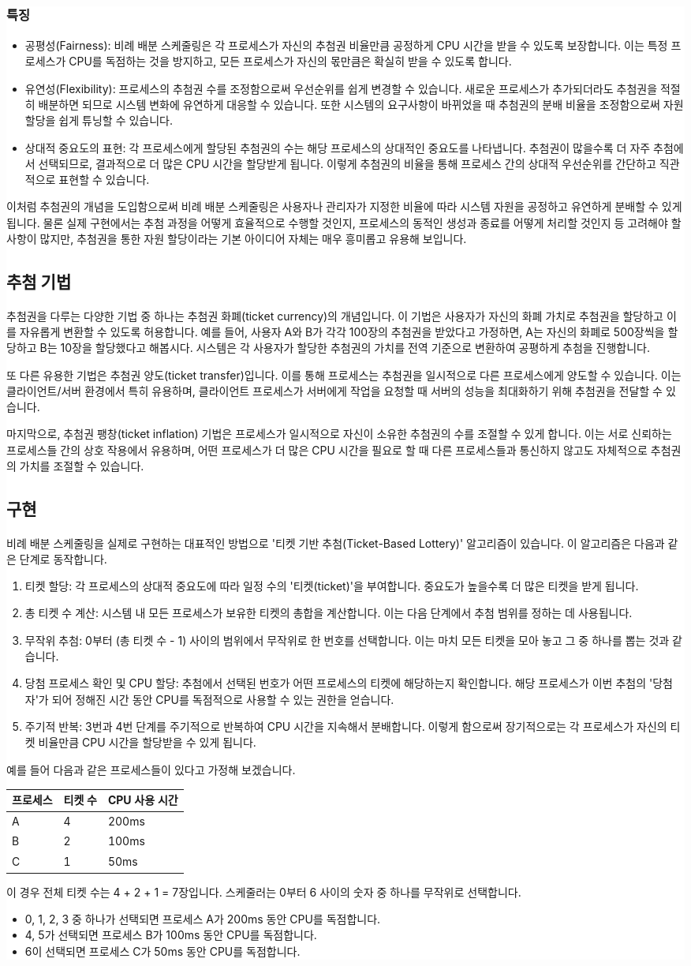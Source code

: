 ### 특징

- 공평성(Fairness): 비례 배분 스케줄링은 각 프로세스가 자신의 추첨권 비율만큼 공정하게 CPU 시간을 받을 수 있도록 보장합니다. 이는 특정 프로세스가 CPU를 독점하는 것을 방지하고, 모든 프로세스가 자신의 몫만큼은 확실히 받을 수 있도록 합니다.

- 유연성(Flexibility): 프로세스의 추첨권 수를 조정함으로써 우선순위를 쉽게 변경할 수 있습니다. 새로운 프로세스가 추가되더라도 추첨권을 적절히 배분하면 되므로 시스템 변화에 유연하게 대응할 수 있습니다. 또한 시스템의 요구사항이 바뀌었을 때 추첨권의 분배 비율을 조정함으로써 자원 할당을 쉽게 튜닝할 수 있습니다.

- 상대적 중요도의 표현: 각 프로세스에게 할당된 추첨권의 수는 해당 프로세스의 상대적인 중요도를 나타냅니다. 추첨권이 많을수록 더 자주 추첨에서 선택되므로, 결과적으로 더 많은 CPU 시간을 할당받게 됩니다. 이렇게 추첨권의 비율을 통해 프로세스 간의 상대적 우선순위를 간단하고 직관적으로 표현할 수 있습니다.

이처럼 추첨권의 개념을 도입함으로써 비례 배분 스케줄링은 사용자나 관리자가 지정한 비율에 따라 시스템 자원을 공정하고 유연하게 분배할 수 있게 됩니다. 물론 실제 구현에서는 추첨 과정을 어떻게 효율적으로 수행할 것인지, 프로세스의 동적인 생성과 종료를 어떻게 처리할 것인지 등 고려해야 할 사항이 많지만, 추첨권을 통한 자원 할당이라는 기본 아이디어 자체는 매우 흥미롭고 유용해 보입니다.

## 추첨 기법

추첨권을 다루는 다양한 기법 중 하나는 추첨권 화폐(ticket currency)의 개념입니다. 이 기법은 사용자가 자신의 화폐 가치로 추첨권을 할당하고 이를 자유롭게 변환할 수 있도록 허용합니다. 예를 들어, 사용자 A와 B가 각각 100장의 추첨권을 받았다고 가정하면, A는 자신의 화폐로 500장씩을 할당하고 B는 10장을 할당했다고 해봅시다. 시스템은 각 사용자가 할당한 추첨권의 가치를 전역 기준으로 변환하여 공평하게 추첨을 진행합니다.

또 다른 유용한 기법은 추첨권 양도(ticket transfer)입니다. 이를 통해 프로세스는 추첨권을 일시적으로 다른 프로세스에게 양도할 수 있습니다. 이는 클라이언트/서버 환경에서 특히 유용하며, 클라이언트 프로세스가 서버에게 작업을 요청할 때 서버의 성능을 최대화하기 위해 추첨권을 전달할 수 있습니다.

마지막으로, 추첨권 팽창(ticket inflation) 기법은 프로세스가 일시적으로 자신이 소유한 추첨권의 수를 조절할 수 있게 합니다. 이는 서로 신뢰하는 프로세스들 간의 상호 작용에서 유용하며, 어떤 프로세스가 더 많은 CPU 시간을 필요로 할 때 다른 프로세스들과 통신하지 않고도 자체적으로 추첨권의 가치를 조절할 수 있습니다.

## 구현

비례 배분 스케줄링을 실제로 구현하는 대표적인 방법으로 '티켓 기반 추첨(Ticket-Based Lottery)' 알고리즘이 있습니다. 이 알고리즘은 다음과 같은 단계로 동작합니다.

1. 티켓 할당: 각 프로세스의 상대적 중요도에 따라 일정 수의 '티켓(ticket)'을 부여합니다. 중요도가 높을수록 더 많은 티켓을 받게 됩니다.

2. 총 티켓 수 계산: 시스템 내 모든 프로세스가 보유한 티켓의 총합을 계산합니다. 이는 다음 단계에서 추첨 범위를 정하는 데 사용됩니다.

3. 무작위 추첨: 0부터 (총 티켓 수 - 1) 사이의 범위에서 무작위로 한 번호를 선택합니다. 이는 마치 모든 티켓을 모아 놓고 그 중 하나를 뽑는 것과 같습니다.

4. 당첨 프로세스 확인 및 CPU 할당: 추첨에서 선택된 번호가 어떤 프로세스의 티켓에 해당하는지 확인합니다. 해당 프로세스가 이번 추첨의 '당첨자'가 되어 정해진 시간 동안 CPU를 독점적으로 사용할 수 있는 권한을 얻습니다.

5. 주기적 반복: 3번과 4번 단계를 주기적으로 반복하여 CPU 시간을 지속해서 분배합니다. 이렇게 함으로써 장기적으로는 각 프로세스가 자신의 티켓 비율만큼 CPU 시간을 할당받을 수 있게 됩니다.

예를 들어 다음과 같은 프로세스들이 있다고 가정해 보겠습니다.

| 프로세스 | 티켓 수 | CPU 사용 시간 |
| -------- | ------- | ------------- |
| A        | 4       | 200ms         |
| B        | 2       | 100ms         |
| C        | 1       | 50ms          |

이 경우 전체 티켓 수는 4 + 2 + 1 = 7장입니다. 스케줄러는 0부터 6 사이의 숫자 중 하나를 무작위로 선택합니다.

- 0, 1, 2, 3 중 하나가 선택되면 프로세스 A가 200ms 동안 CPU를 독점합니다.
- 4, 5가 선택되면 프로세스 B가 100ms 동안 CPU를 독점합니다.
- 6이 선택되면 프로세스 C가 50ms 동안 CPU를 독점합니다.
